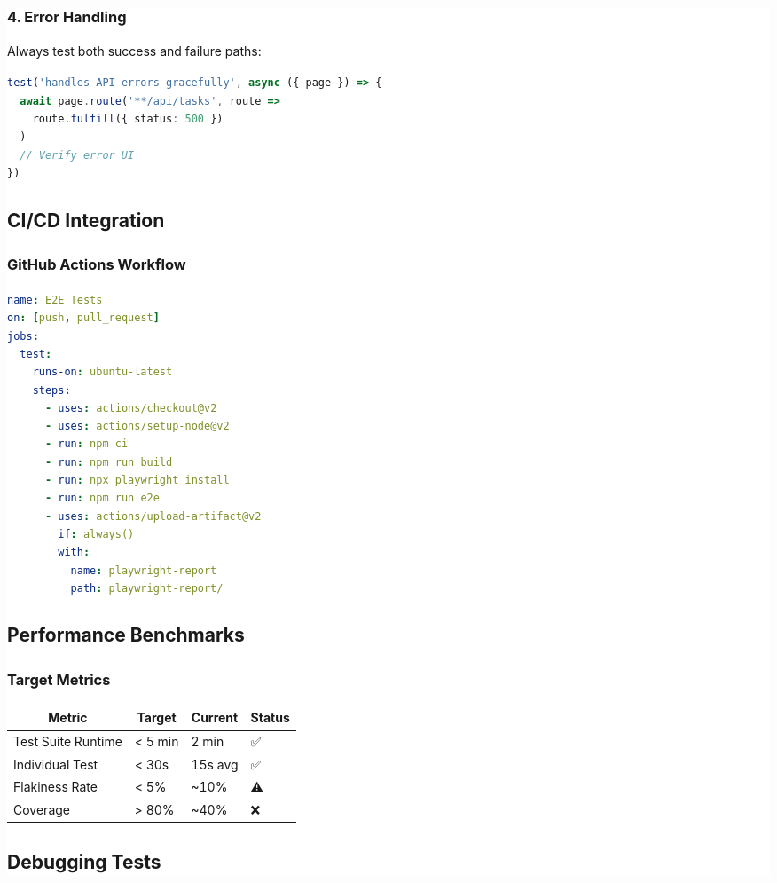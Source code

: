 ### 4. Error Handling

Always test both success and failure paths:
```typescript
test('handles API errors gracefully', async ({ page }) => {
  await page.route('**/api/tasks', route => 
    route.fulfill({ status: 500 })
  )
  // Verify error UI
})
```

## CI/CD Integration

### GitHub Actions Workflow

```yaml
name: E2E Tests
on: [push, pull_request]
jobs:
  test:
    runs-on: ubuntu-latest
    steps:
      - uses: actions/checkout@v2
      - uses: actions/setup-node@v2
      - run: npm ci
      - run: npm run build
      - run: npx playwright install
      - run: npm run e2e
      - uses: actions/upload-artifact@v2
        if: always()
        with:
          name: playwright-report
          path: playwright-report/
```

## Performance Benchmarks

### Target Metrics

| Metric | Target | Current | Status |
|--------|--------|---------|---------|
| Test Suite Runtime | < 5 min | 2 min | ✅ |
| Individual Test | < 30s | 15s avg | ✅ |
| Flakiness Rate | < 5% | ~10% | ⚠️ |
| Coverage | > 80% | ~40% | ❌ |

## Debugging Tests

